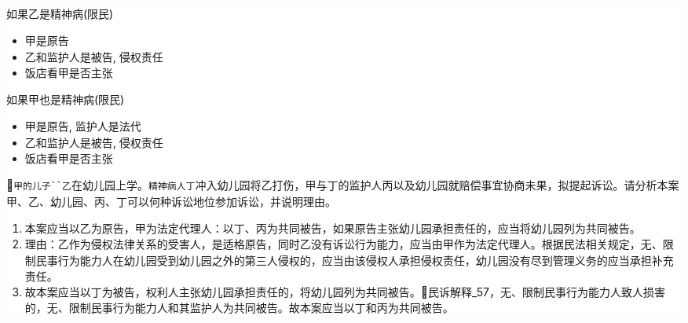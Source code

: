 如果乙是精神病(限民)
- 甲是原告
- 乙和监护人是被告, 侵权责任
- 饭店看甲是否主张

如果甲也是精神病(限民)
- 甲是原告, 监护人是法代
- 乙和监护人是被告, 侵权责任
- 饭店看甲是否主张


🍐`甲的儿子``乙`在幼儿园上学。`精神病人丁`冲入幼儿园将乙打伤，甲与丁的监护人丙以及幼儿园就赔偿事宜协商未果，拟提起诉讼。请分析本案甲、乙、幼儿园、丙、丁可以何种诉讼地位参加诉讼，并说明理由。

1. 本案应当以乙为原告，甲为法定代理人：以丁、丙为共同被告，如果原告主张幼儿园承担责任的，应当将幼儿园列为共同被告。
2. 理由：乙作为侵权法律关系的受害人，是适格原告，同时乙没有诉讼行为能力，应当由甲作为法定代理人。根据民法相关规定，无、限制民事行为能力人在幼儿园受到幼儿园之外的第三人侵权的，应当由该侵权人承担侵权责任，幼儿园没有尽到管理义务的应当承担补充责任。
3. 故本案应当以丁为被告，权利人主张幼儿园承担责任的，将幼儿园列为共同被告。🚪民诉解释_57，无、限制民事行为能力人致人损害的，无、限制民事行为能力人和其监护人为共同被告。故本案应当以丁和丙为共同被告。
